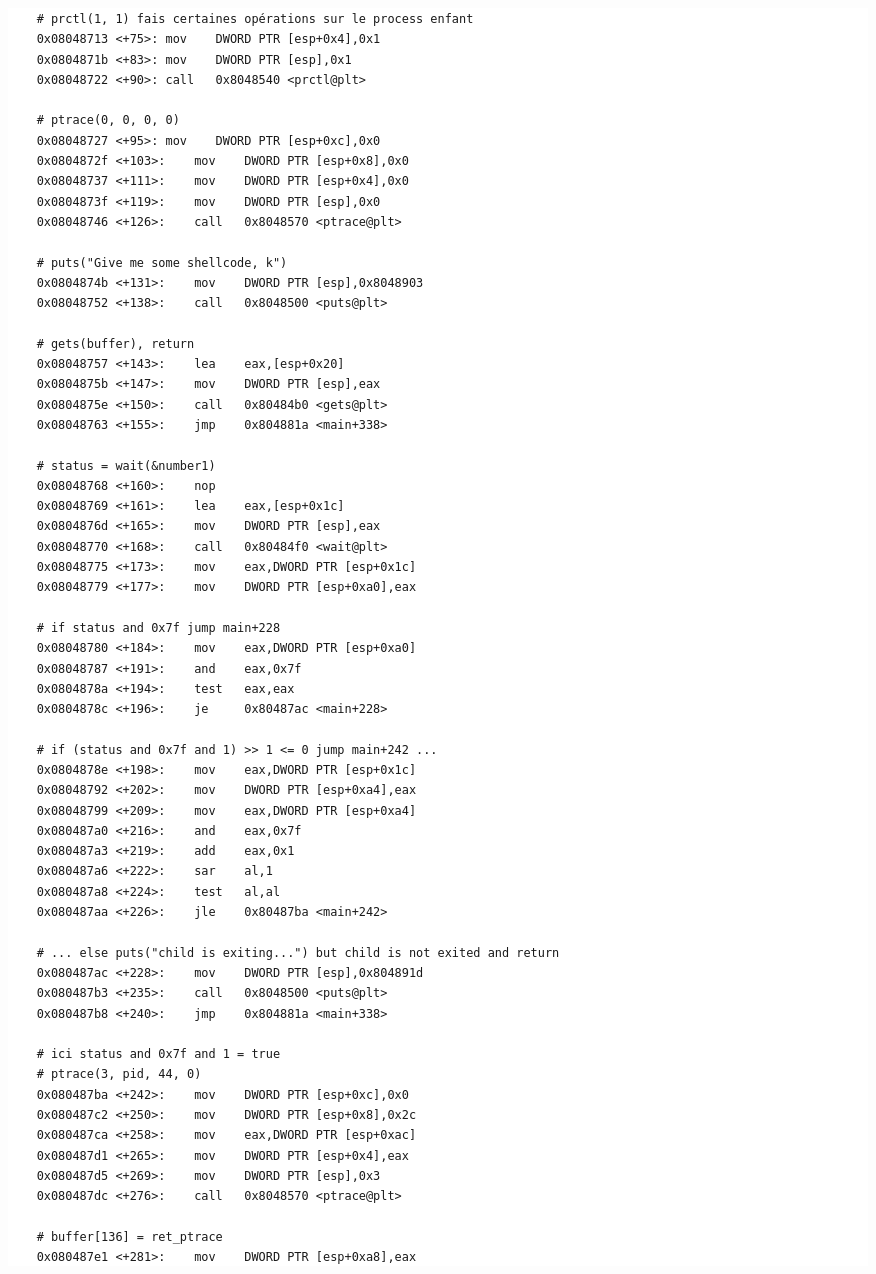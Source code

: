   ```shell
      # prctl(1, 1) fais certaines opérations sur le process enfant
      0x08048713 <+75>:	mov    DWORD PTR [esp+0x4],0x1
      0x0804871b <+83>:	mov    DWORD PTR [esp],0x1
      0x08048722 <+90>:	call   0x8048540 <prctl@plt>

      # ptrace(0, 0, 0, 0)
      0x08048727 <+95>:	mov    DWORD PTR [esp+0xc],0x0
      0x0804872f <+103>:	mov    DWORD PTR [esp+0x8],0x0
      0x08048737 <+111>:	mov    DWORD PTR [esp+0x4],0x0
      0x0804873f <+119>:	mov    DWORD PTR [esp],0x0
      0x08048746 <+126>:	call   0x8048570 <ptrace@plt>

      # puts("Give me some shellcode, k")
      0x0804874b <+131>:	mov    DWORD PTR [esp],0x8048903
      0x08048752 <+138>:	call   0x8048500 <puts@plt>

      # gets(buffer), return
      0x08048757 <+143>:	lea    eax,[esp+0x20]
      0x0804875b <+147>:	mov    DWORD PTR [esp],eax
      0x0804875e <+150>:	call   0x80484b0 <gets@plt>
      0x08048763 <+155>:	jmp    0x804881a <main+338>

      # status = wait(&number1)
      0x08048768 <+160>:	nop
      0x08048769 <+161>:	lea    eax,[esp+0x1c]
      0x0804876d <+165>:	mov    DWORD PTR [esp],eax
      0x08048770 <+168>:	call   0x80484f0 <wait@plt>
      0x08048775 <+173>:	mov    eax,DWORD PTR [esp+0x1c]
      0x08048779 <+177>:	mov    DWORD PTR [esp+0xa0],eax

      # if status and 0x7f jump main+228
      0x08048780 <+184>:	mov    eax,DWORD PTR [esp+0xa0]
      0x08048787 <+191>:	and    eax,0x7f
      0x0804878a <+194>:	test   eax,eax
      0x0804878c <+196>:	je     0x80487ac <main+228>

      # if (status and 0x7f and 1) >> 1 <= 0 jump main+242 ...
      0x0804878e <+198>:	mov    eax,DWORD PTR [esp+0x1c] 
      0x08048792 <+202>:	mov    DWORD PTR [esp+0xa4],eax
      0x08048799 <+209>:	mov    eax,DWORD PTR [esp+0xa4]
      0x080487a0 <+216>:	and    eax,0x7f
      0x080487a3 <+219>:	add    eax,0x1
      0x080487a6 <+222>:	sar    al,1
      0x080487a8 <+224>:	test   al,al
      0x080487aa <+226>:	jle    0x80487ba <main+242>

      # ... else puts("child is exiting...") but child is not exited and return
      0x080487ac <+228>:	mov    DWORD PTR [esp],0x804891d
      0x080487b3 <+235>:	call   0x8048500 <puts@plt>
      0x080487b8 <+240>:	jmp    0x804881a <main+338>

      # ici status and 0x7f and 1 = true
      # ptrace(3, pid, 44, 0)
      0x080487ba <+242>:	mov    DWORD PTR [esp+0xc],0x0
      0x080487c2 <+250>:	mov    DWORD PTR [esp+0x8],0x2c
      0x080487ca <+258>:	mov    eax,DWORD PTR [esp+0xac]
      0x080487d1 <+265>:	mov    DWORD PTR [esp+0x4],eax
      0x080487d5 <+269>:	mov    DWORD PTR [esp],0x3
      0x080487dc <+276>:	call   0x8048570 <ptrace@plt>

      # buffer[136] = ret_ptrace
      0x080487e1 <+281>:	mov    DWORD PTR [esp+0xa8],eax

  ```